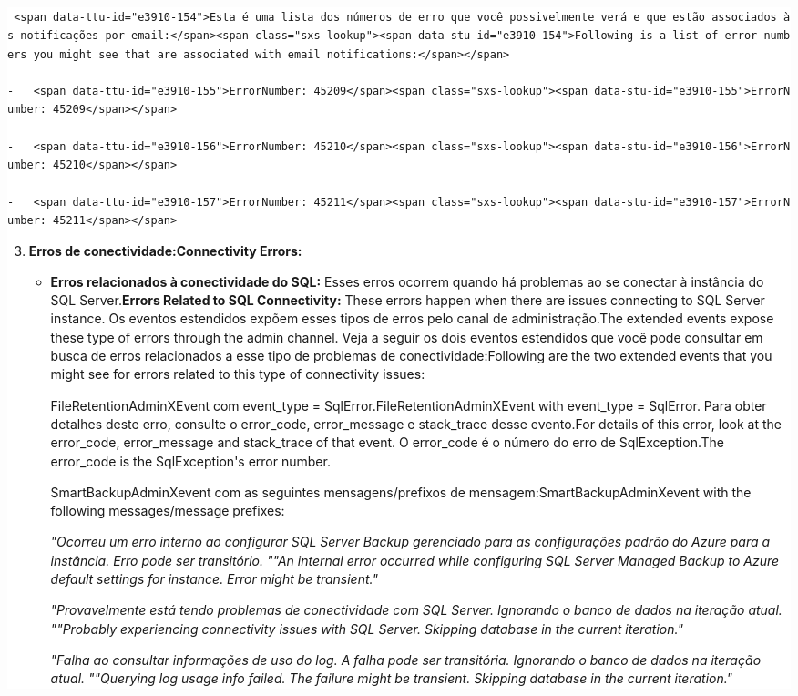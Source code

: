      <span data-ttu-id="e3910-154">Esta é uma lista dos números de erro que você possivelmente verá e que estão associados às notificações por email:</span><span class="sxs-lookup"><span data-stu-id="e3910-154">Following is a list of error numbers you might see that are associated with email notifications:</span></span>  
  
    -   <span data-ttu-id="e3910-155">ErrorNumber: 45209</span><span class="sxs-lookup"><span data-stu-id="e3910-155">ErrorNumber: 45209</span></span>  
  
    -   <span data-ttu-id="e3910-156">ErrorNumber: 45210</span><span class="sxs-lookup"><span data-stu-id="e3910-156">ErrorNumber: 45210</span></span>  
  
    -   <span data-ttu-id="e3910-157">ErrorNumber: 45211</span><span class="sxs-lookup"><span data-stu-id="e3910-157">ErrorNumber: 45211</span></span>  
  
3.  <span data-ttu-id="e3910-158">**Erros de conectividade:**</span><span class="sxs-lookup"><span data-stu-id="e3910-158">**Connectivity Errors:**</span></span>  
  
    -   <span data-ttu-id="e3910-159">**Erros relacionados à conectividade do SQL:** Esses erros ocorrem quando há problemas ao se conectar à instância do SQL Server.</span><span class="sxs-lookup"><span data-stu-id="e3910-159">**Errors Related to SQL Connectivity:** These errors happen when there are issues connecting to SQL Server instance.</span></span> <span data-ttu-id="e3910-160">Os eventos estendidos expõem esses tipos de erros pelo canal de administração.</span><span class="sxs-lookup"><span data-stu-id="e3910-160">The extended events expose these type of errors through the admin channel.</span></span> <span data-ttu-id="e3910-161">Veja a seguir os dois eventos estendidos que você pode consultar em busca de erros relacionados a esse tipo de problemas de conectividade:</span><span class="sxs-lookup"><span data-stu-id="e3910-161">Following are the two extended events that you might see for errors related to this type of connectivity issues:</span></span>  
  
         <span data-ttu-id="e3910-162">FileRetentionAdminXEvent com event_type = SqlError.</span><span class="sxs-lookup"><span data-stu-id="e3910-162">FileRetentionAdminXEvent with event_type = SqlError.</span></span> <span data-ttu-id="e3910-163">Para obter detalhes deste erro, consulte o error_code, error_message e stack_trace desse evento.</span><span class="sxs-lookup"><span data-stu-id="e3910-163">For details of this error, look at the error_code, error_message and stack_trace of that event.</span></span> <span data-ttu-id="e3910-164">O error_code é o número do erro de SqlException.</span><span class="sxs-lookup"><span data-stu-id="e3910-164">The error_code is the SqlException's error number.</span></span>  
  
         <span data-ttu-id="e3910-165">SmartBackupAdminXevent com as seguintes mensagens/prefixos de mensagem:</span><span class="sxs-lookup"><span data-stu-id="e3910-165">SmartBackupAdminXevent with the following messages/message prefixes:</span></span>  
  
         <span data-ttu-id="e3910-166">*"Ocorreu um erro interno ao configurar SQL Server Backup gerenciado para as configurações padrão do Azure para a instância. Erro pode ser transitório. "*</span><span class="sxs-lookup"><span data-stu-id="e3910-166">*"An internal error occurred while configuring SQL Server Managed Backup to Azure default settings for instance. Error might be transient."*</span></span>  
  
         <span data-ttu-id="e3910-167">*"Provavelmente está tendo problemas de conectividade com SQL Server. Ignorando o banco de dados na iteração atual. "*</span><span class="sxs-lookup"><span data-stu-id="e3910-167">*"Probably experiencing connectivity issues with SQL Server. Skipping database in the current iteration."*</span></span>  
  
         <span data-ttu-id="e3910-168">*"Falha ao consultar informações de uso do log. A falha pode ser transitória. Ignorando o banco de dados na iteração atual. "*</span><span class="sxs-lookup"><span data-stu-id="e3910-168">*"Querying log usage info failed. The failure might be transient. Skipping database in the current iteration."*</span></span>  
  